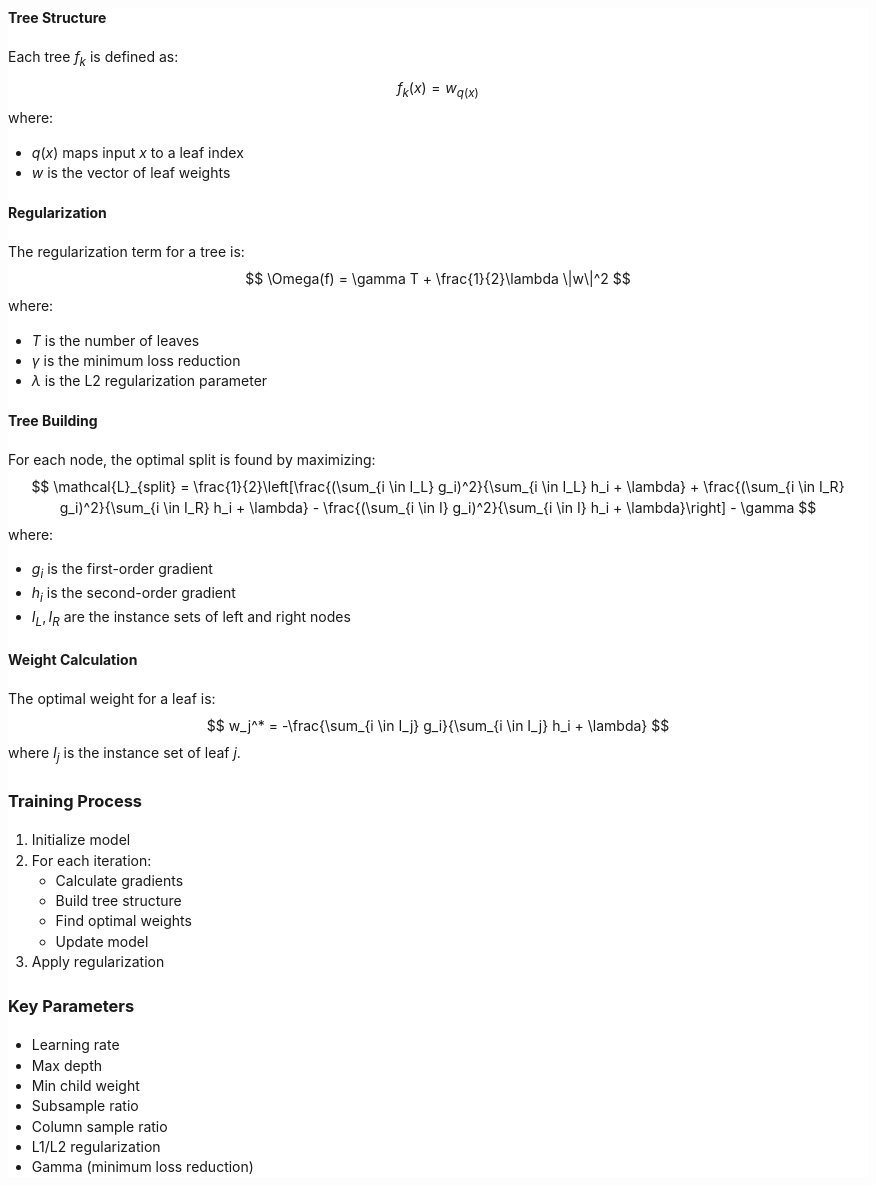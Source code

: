 #### Tree Structure
Each tree $f_k$ is defined as:
$$
f_k(x) = w_{q(x)}
$$
where:
- $q(x)$ maps input $x$ to a leaf index
- $w$ is the vector of leaf weights

#### Regularization
The regularization term for a tree is:
$$
\Omega(f) = \gamma T + \frac{1}{2}\lambda \|w\|^2
$$
where:
- $T$ is the number of leaves
- $\gamma$ is the minimum loss reduction
- $\lambda$ is the L2 regularization parameter

#### Tree Building
For each node, the optimal split is found by maximizing:
$$
\mathcal{L}_{split} = \frac{1}{2}\left[\frac{(\sum_{i \in I_L} g_i)^2}{\sum_{i \in I_L} h_i + \lambda} + \frac{(\sum_{i \in I_R} g_i)^2}{\sum_{i \in I_R} h_i + \lambda} - \frac{(\sum_{i \in I} g_i)^2}{\sum_{i \in I} h_i + \lambda}\right] - \gamma
$$
where:
- $g_i$ is the first-order gradient
- $h_i$ is the second-order gradient
- $I_L, I_R$ are the instance sets of left and right nodes

#### Weight Calculation
The optimal weight for a leaf is:
$$
w_j^* = -\frac{\sum_{i \in I_j} g_i}{\sum_{i \in I_j} h_i + \lambda}
$$
where $I_j$ is the instance set of leaf $j$.

### Training Process
1. Initialize model
2. For each iteration:
   - Calculate gradients
   - Build tree structure
   - Find optimal weights
   - Update model
3. Apply regularization

### Key Parameters
- Learning rate
- Max depth
- Min child weight
- Subsample ratio
- Column sample ratio
- L1/L2 regularization
- Gamma (minimum loss reduction)
